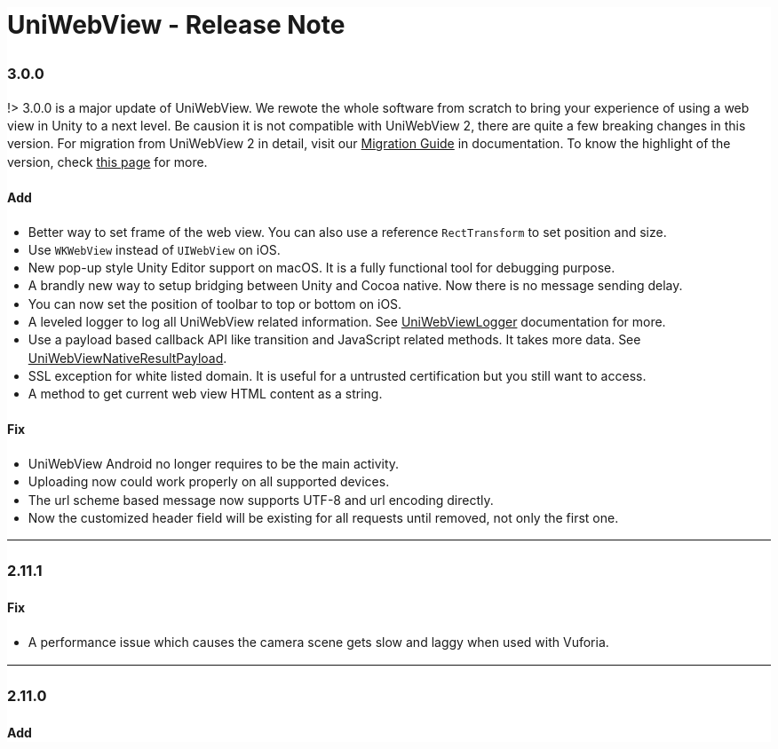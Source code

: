 # UniWebView - Release Note

### 3.0.0

!> 3.0.0 is a major update of UniWebView. We rewote the whole software from scratch to bring your experience of using a web view in Unity to a next level. Be causion it is not compatible with UniWebView 2, there are quite a few breaking changes in this version. For migration from UniWebView 2 in detail, visit our [Migration Guide](http://docs.uniwebview.com/#/migration-guide) in documentation. To know the highlight of the version, check [this page](http://docs.uniwebview.com/#/version-highlight) for more.

#### Add

- Better way to set frame of the web view. You can also use a reference `RectTransform` to set position and size.
- Use `WKWebView` instead of `UIWebView` on iOS.
- New pop-up style Unity Editor support on macOS. It is a fully functional tool for debugging purpose.
- A brandly new way to setup bridging between Unity and Cocoa native. Now there is no message sending delay.
- You can now set the position of toolbar to top or bottom on iOS.
- A leveled logger to log all UniWebView related information. See [UniWebViewLogger](http://docs.uniwebview.com/#/latest/api/uniwebviewlogger.html) documentation for more.
- Use a payload based callback API like transition and JavaScript related methods. It takes more data. See [UniWebViewNativeResultPayload](http://docs.uniwebview.com/#/latest/api/uniwebviewnativeresultpayload.html).
- SSL exception for white listed domain. It is useful for a untrusted certification but you still want to access.
- A method to get current web view HTML content as a string.

#### Fix

- UniWebView Android no longer requires to be the main activity.
- Uploading now could work properly on all supported devices.
- The url scheme based message now supports UTF-8 and url encoding directly.
- Now the customized header field will be existing for all requests until removed, not only the first one.

---

### 2.11.1

#### Fix

- A performance issue which causes the camera scene gets slow and laggy when used with Vuforia.

---

### 2.11.0

#### Add
